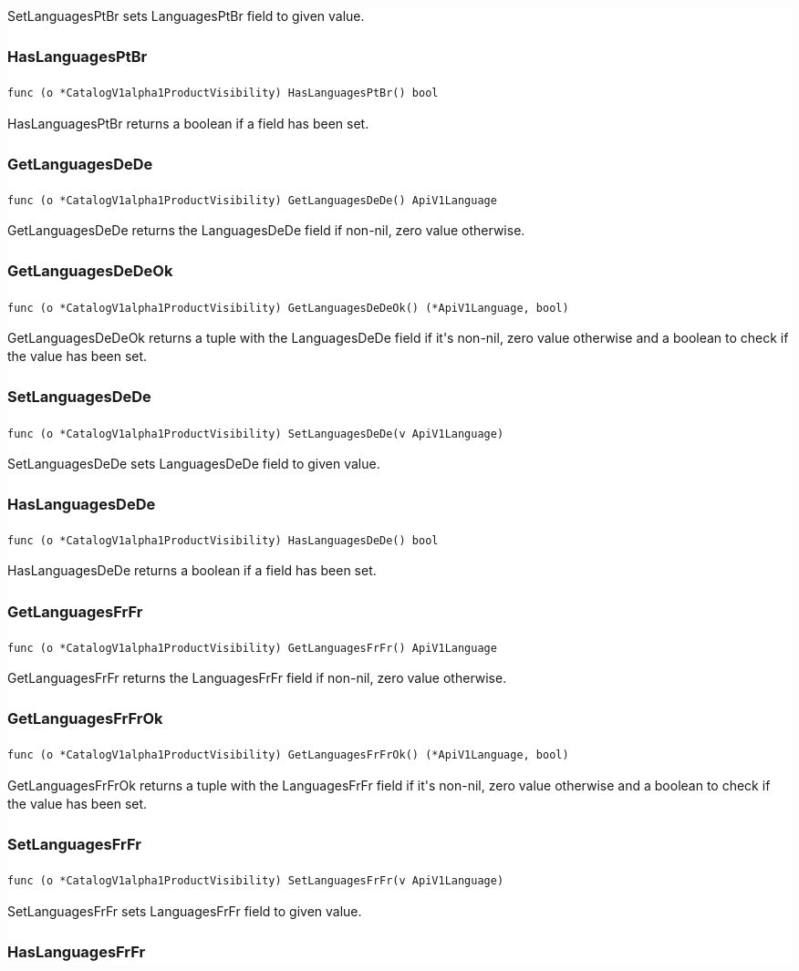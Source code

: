 SetLanguagesPtBr sets LanguagesPtBr field to given value.

### HasLanguagesPtBr

`func (o *CatalogV1alpha1ProductVisibility) HasLanguagesPtBr() bool`

HasLanguagesPtBr returns a boolean if a field has been set.

### GetLanguagesDeDe

`func (o *CatalogV1alpha1ProductVisibility) GetLanguagesDeDe() ApiV1Language`

GetLanguagesDeDe returns the LanguagesDeDe field if non-nil, zero value otherwise.

### GetLanguagesDeDeOk

`func (o *CatalogV1alpha1ProductVisibility) GetLanguagesDeDeOk() (*ApiV1Language, bool)`

GetLanguagesDeDeOk returns a tuple with the LanguagesDeDe field if it's non-nil, zero value otherwise
and a boolean to check if the value has been set.

### SetLanguagesDeDe

`func (o *CatalogV1alpha1ProductVisibility) SetLanguagesDeDe(v ApiV1Language)`

SetLanguagesDeDe sets LanguagesDeDe field to given value.

### HasLanguagesDeDe

`func (o *CatalogV1alpha1ProductVisibility) HasLanguagesDeDe() bool`

HasLanguagesDeDe returns a boolean if a field has been set.

### GetLanguagesFrFr

`func (o *CatalogV1alpha1ProductVisibility) GetLanguagesFrFr() ApiV1Language`

GetLanguagesFrFr returns the LanguagesFrFr field if non-nil, zero value otherwise.

### GetLanguagesFrFrOk

`func (o *CatalogV1alpha1ProductVisibility) GetLanguagesFrFrOk() (*ApiV1Language, bool)`

GetLanguagesFrFrOk returns a tuple with the LanguagesFrFr field if it's non-nil, zero value otherwise
and a boolean to check if the value has been set.

### SetLanguagesFrFr

`func (o *CatalogV1alpha1ProductVisibility) SetLanguagesFrFr(v ApiV1Language)`

SetLanguagesFrFr sets LanguagesFrFr field to given value.

### HasLanguagesFrFr
